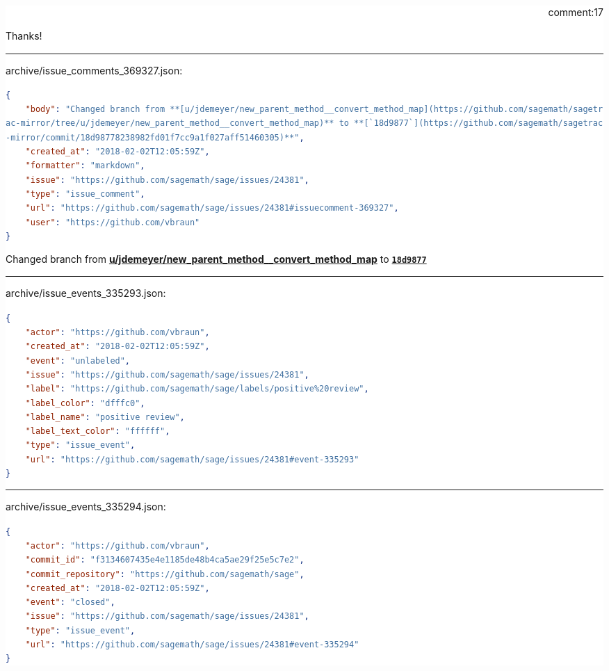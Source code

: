 <div id="comment:17" align="right">comment:17</div>

Thanks!



---

archive/issue_comments_369327.json:
```json
{
    "body": "Changed branch from **[u/jdemeyer/new_parent_method__convert_method_map](https://github.com/sagemath/sagetrac-mirror/tree/u/jdemeyer/new_parent_method__convert_method_map)** to **[`18d9877`](https://github.com/sagemath/sagetrac-mirror/commit/18d98778238982fd01f7cc9a1f027aff51460305)**",
    "created_at": "2018-02-02T12:05:59Z",
    "formatter": "markdown",
    "issue": "https://github.com/sagemath/sage/issues/24381",
    "type": "issue_comment",
    "url": "https://github.com/sagemath/sage/issues/24381#issuecomment-369327",
    "user": "https://github.com/vbraun"
}
```

Changed branch from **[u/jdemeyer/new_parent_method__convert_method_map](https://github.com/sagemath/sagetrac-mirror/tree/u/jdemeyer/new_parent_method__convert_method_map)** to **[`18d9877`](https://github.com/sagemath/sagetrac-mirror/commit/18d98778238982fd01f7cc9a1f027aff51460305)**



---

archive/issue_events_335293.json:
```json
{
    "actor": "https://github.com/vbraun",
    "created_at": "2018-02-02T12:05:59Z",
    "event": "unlabeled",
    "issue": "https://github.com/sagemath/sage/issues/24381",
    "label": "https://github.com/sagemath/sage/labels/positive%20review",
    "label_color": "dfffc0",
    "label_name": "positive review",
    "label_text_color": "ffffff",
    "type": "issue_event",
    "url": "https://github.com/sagemath/sage/issues/24381#event-335293"
}
```



---

archive/issue_events_335294.json:
```json
{
    "actor": "https://github.com/vbraun",
    "commit_id": "f3134607435e4e1185de48b4ca5ae29f25e5c7e2",
    "commit_repository": "https://github.com/sagemath/sage",
    "created_at": "2018-02-02T12:05:59Z",
    "event": "closed",
    "issue": "https://github.com/sagemath/sage/issues/24381",
    "type": "issue_event",
    "url": "https://github.com/sagemath/sage/issues/24381#event-335294"
}
```
